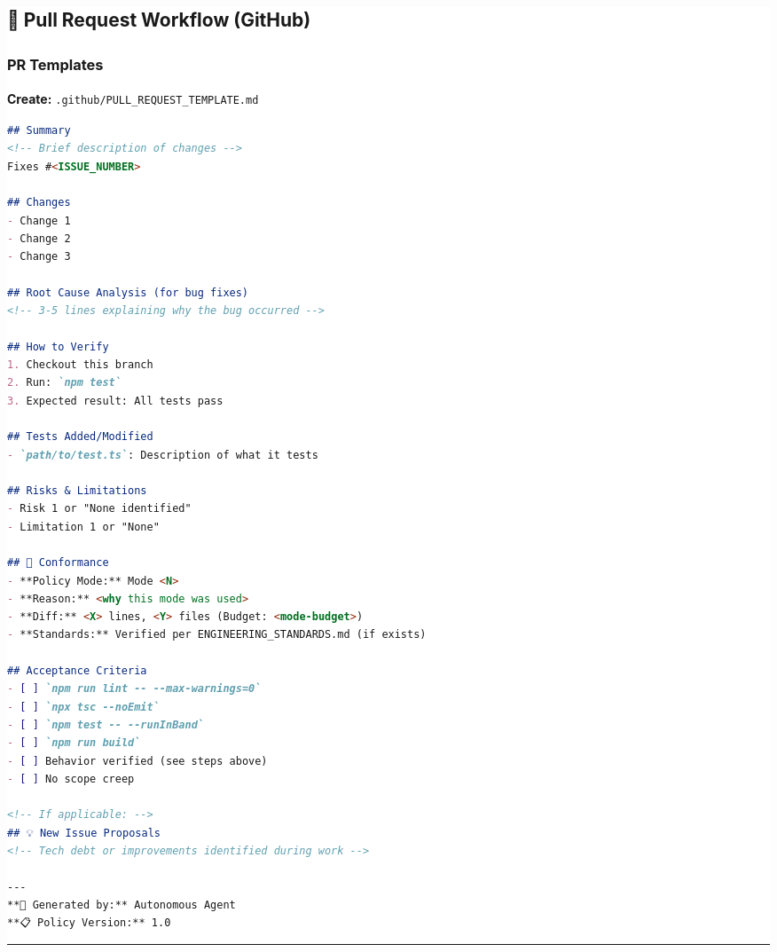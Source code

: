 
## 🔄 Pull Request Workflow (GitHub)

### PR Templates

**Create:** `.github/PULL_REQUEST_TEMPLATE.md`

```markdown
## Summary
<!-- Brief description of changes -->
Fixes #<ISSUE_NUMBER>

## Changes
- Change 1
- Change 2
- Change 3

## Root Cause Analysis (for bug fixes)
<!-- 3-5 lines explaining why the bug occurred -->

## How to Verify
1. Checkout this branch
2. Run: `npm test`
3. Expected result: All tests pass

## Tests Added/Modified
- `path/to/test.ts`: Description of what it tests

## Risks & Limitations
- Risk 1 or "None identified"
- Limitation 1 or "None"

## 🧩 Conformance
- **Policy Mode:** Mode <N>
- **Reason:** <why this mode was used>
- **Diff:** <X> lines, <Y> files (Budget: <mode-budget>)
- **Standards:** Verified per ENGINEERING_STANDARDS.md (if exists)

## Acceptance Criteria
- [ ] `npm run lint -- --max-warnings=0`
- [ ] `npx tsc --noEmit`
- [ ] `npm test -- --runInBand`
- [ ] `npm run build`
- [ ] Behavior verified (see steps above)
- [ ] No scope creep

<!-- If applicable: -->
## 💡 New Issue Proposals
<!-- Tech debt or improvements identified during work -->

---
**🤖 Generated by:** Autonomous Agent  
**📋 Policy Version:** 1.0
```

---
